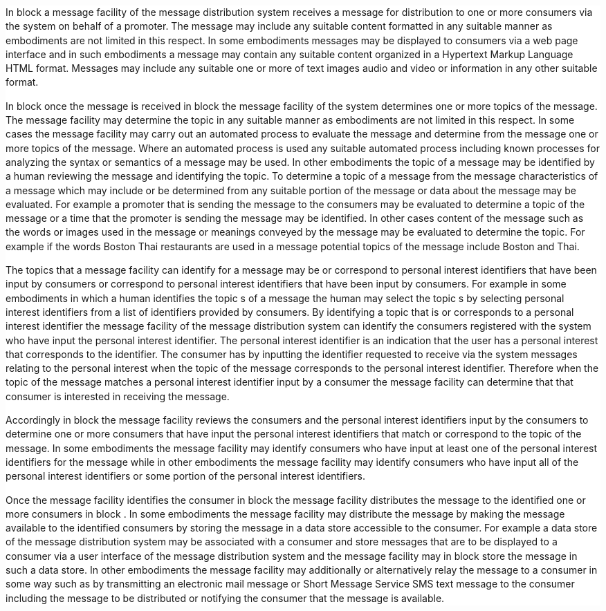 In block a message facility of the message distribution system receives a message for distribution to one or more consumers via the system on behalf of a promoter. The message may include any suitable content formatted in any suitable manner as embodiments are not limited in this respect. In some embodiments messages may be displayed to consumers via a web page interface and in such embodiments a message may contain any suitable content organized in a Hypertext Markup Language HTML format. Messages may include any suitable one or more of text images audio and video or information in any other suitable format.

In block once the message is received in block the message facility of the system determines one or more topics of the message. The message facility may determine the topic in any suitable manner as embodiments are not limited in this respect. In some cases the message facility may carry out an automated process to evaluate the message and determine from the message one or more topics of the message. Where an automated process is used any suitable automated process including known processes for analyzing the syntax or semantics of a message may be used. In other embodiments the topic of a message may be identified by a human reviewing the message and identifying the topic. To determine a topic of a message from the message characteristics of a message which may include or be determined from any suitable portion of the message or data about the message may be evaluated. For example a promoter that is sending the message to the consumers may be evaluated to determine a topic of the message or a time that the promoter is sending the message may be identified. In other cases content of the message such as the words or images used in the message or meanings conveyed by the message may be evaluated to determine the topic. For example if the words Boston Thai restaurants are used in a message potential topics of the message include Boston and Thai. 

The topics that a message facility can identify for a message may be or correspond to personal interest identifiers that have been input by consumers or correspond to personal interest identifiers that have been input by consumers. For example in some embodiments in which a human identifies the topic s of a message the human may select the topic s by selecting personal interest identifiers from a list of identifiers provided by consumers. By identifying a topic that is or corresponds to a personal interest identifier the message facility of the message distribution system can identify the consumers registered with the system who have input the personal interest identifier. The personal interest identifier is an indication that the user has a personal interest that corresponds to the identifier. The consumer has by inputting the identifier requested to receive via the system messages relating to the personal interest when the topic of the message corresponds to the personal interest identifier. Therefore when the topic of the message matches a personal interest identifier input by a consumer the message facility can determine that that consumer is interested in receiving the message.

Accordingly in block the message facility reviews the consumers and the personal interest identifiers input by the consumers to determine one or more consumers that have input the personal interest identifiers that match or correspond to the topic of the message. In some embodiments the message facility may identify consumers who have input at least one of the personal interest identifiers for the message while in other embodiments the message facility may identify consumers who have input all of the personal interest identifiers or some portion of the personal interest identifiers.

Once the message facility identifies the consumer in block the message facility distributes the message to the identified one or more consumers in block . In some embodiments the message facility may distribute the message by making the message available to the identified consumers by storing the message in a data store accessible to the consumer. For example a data store of the message distribution system may be associated with a consumer and store messages that are to be displayed to a consumer via a user interface of the message distribution system and the message facility may in block store the message in such a data store. In other embodiments the message facility may additionally or alternatively relay the message to a consumer in some way such as by transmitting an electronic mail message or Short Message Service SMS text message to the consumer including the message to be distributed or notifying the consumer that the message is available.
